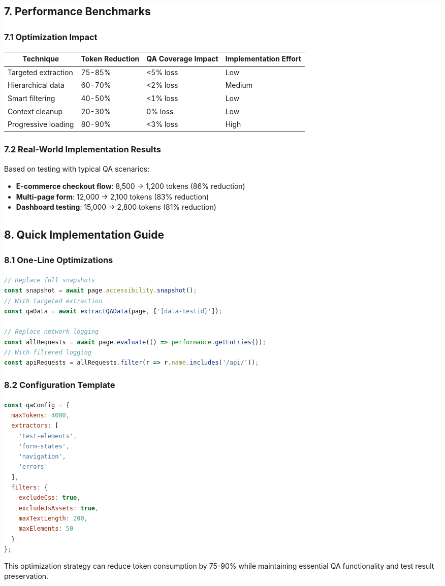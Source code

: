 ## 7. Performance Benchmarks

### 7.1 Optimization Impact

| Technique | Token Reduction | QA Coverage Impact | Implementation Effort |
|-----------|----------------|-------------------|---------------------|
| Targeted extraction | 75-85% | <5% loss | Low |
| Hierarchical data | 60-70% | <2% loss | Medium |
| Smart filtering | 40-50% | <1% loss | Low |
| Context cleanup | 20-30% | 0% loss | Low |
| Progressive loading | 80-90% | <3% loss | High |

### 7.2 Real-World Implementation Results

Based on testing with typical QA scenarios:
- **E-commerce checkout flow**: 8,500 → 1,200 tokens (86% reduction)
- **Multi-page form**: 12,000 → 2,100 tokens (83% reduction)
- **Dashboard testing**: 15,000 → 2,800 tokens (81% reduction)

## 8. Quick Implementation Guide

### 8.1 One-Line Optimizations

```javascript
// Replace full snapshots
const snapshot = await page.accessibility.snapshot();
// With targeted extraction
const qaData = await extractQAData(page, ['[data-testid]']);

// Replace network logging
const allRequests = await page.evaluate(() => performance.getEntries());
// With filtered logging
const apiRequests = allRequests.filter(r => r.name.includes('/api/'));
```

### 8.2 Configuration Template

```javascript
const qaConfig = {
  maxTokens: 4000,
  extractors: [
    'test-elements',
    'form-states',
    'navigation',
    'errors'
  ],
  filters: {
    excludeCss: true,
    excludeJsAssets: true,
    maxTextLength: 200,
    maxElements: 50
  }
};
```

This optimization strategy can reduce token consumption by 75-90% while maintaining essential QA functionality and test result preservation.